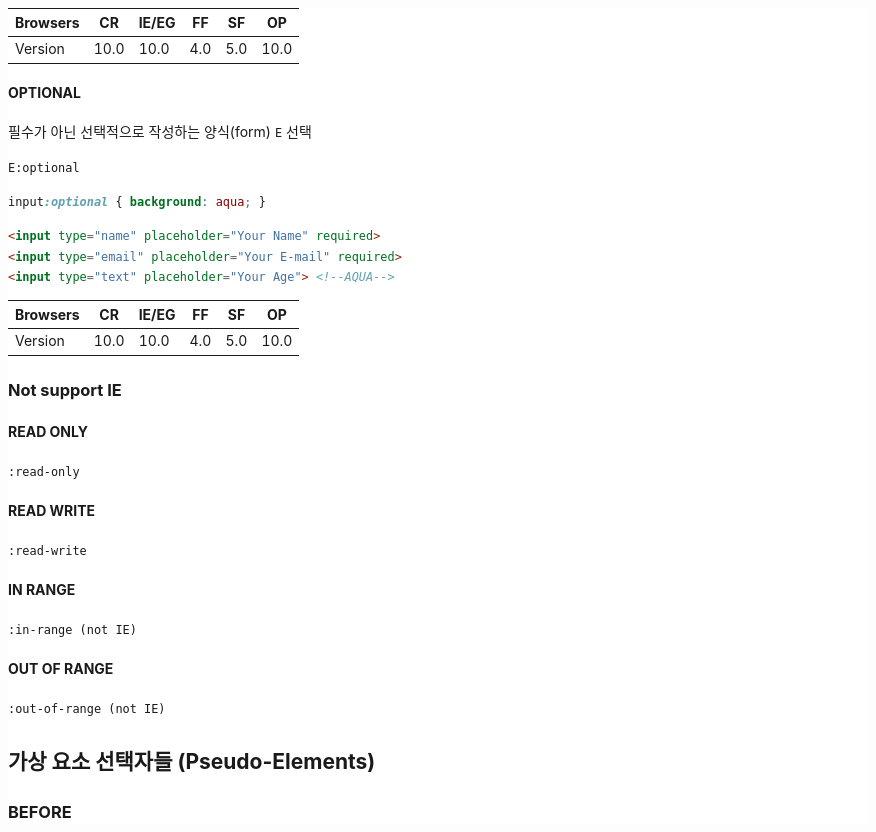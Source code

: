 | Browsers | CR | IE/EG | FF | SF | OP |
|---|---|---|---|---|---|
| Version | 10.0 | 10.0 | 4.0 | 5.0 | 10.0 |

#### OPTIONAL

필수가 아닌 선택적으로 작성하는 양식(form) `E` 선택

```
E:optional
```

```css
input:optional { background: aqua; }
```

```html
<input type="name" placeholder="Your Name" required>
<input type="email" placeholder="Your E-mail" required>
<input type="text" placeholder="Your Age"> <!--AQUA-->
```

| Browsers | CR | IE/EG | FF | SF | OP |
|---|---|---|---|---|---|
| Version | 10.0 | 10.0 | 4.0 | 5.0 | 10.0 |

### Not support IE

#### READ ONLY

```
:read-only
```

#### READ WRITE

```
:read-write
```

#### IN RANGE

```
:in-range (not IE)
```

#### OUT OF RANGE

```
:out-of-range (not IE)
```

## 가상 요소 선택자들 (Pseudo-Elements)

### BEFORE
